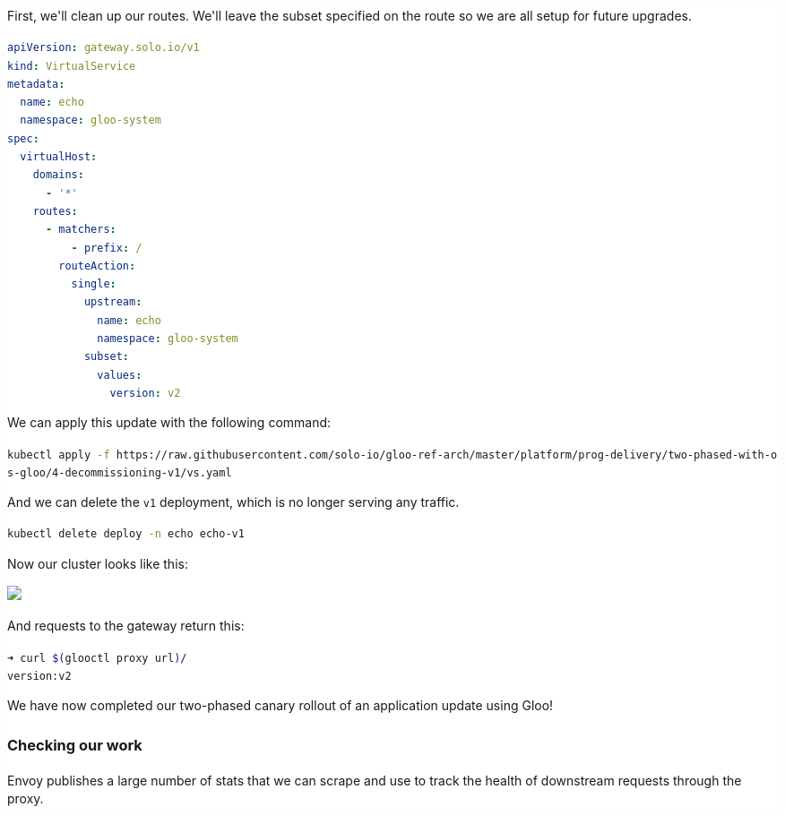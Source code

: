 First, we'll clean up our routes. We'll leave the subset specified on the route so we are all setup for future upgrades. 

```yaml
apiVersion: gateway.solo.io/v1
kind: VirtualService
metadata:
  name: echo
  namespace: gloo-system
spec:
  virtualHost:
    domains:
      - '*'
    routes:
      - matchers:
          - prefix: /
        routeAction:
          single:
            upstream:
              name: echo
              namespace: gloo-system
            subset:
              values:
                version: v2
```

We can apply this update with the following command: 

```bash
kubectl apply -f https://raw.githubusercontent.com/solo-io/gloo-ref-arch/master/platform/prog-delivery/two-phased-with-os-gloo/4-decommissioning-v1/vs.yaml
```

And we can delete the `v1` deployment, which is no longer serving any traffic. 
            
```bash
kubectl delete deploy -n echo echo-v1
```

Now our cluster looks like this:

![](https://raw.githubusercontent.com/solo-io/gloo-ref-arch/master/platform/prog-delivery/two-phased-with-os-gloo/4-decommissioning-v1/end-state.png)

And requests to the gateway return this:

```bash
➜ curl $(glooctl proxy url)/
version:v2
```

We have now completed our two-phased canary rollout of an application update using Gloo!

### Checking our work

Envoy publishes a large number of stats that we can scrape and use to track the health of downstream requests through
the proxy. 
